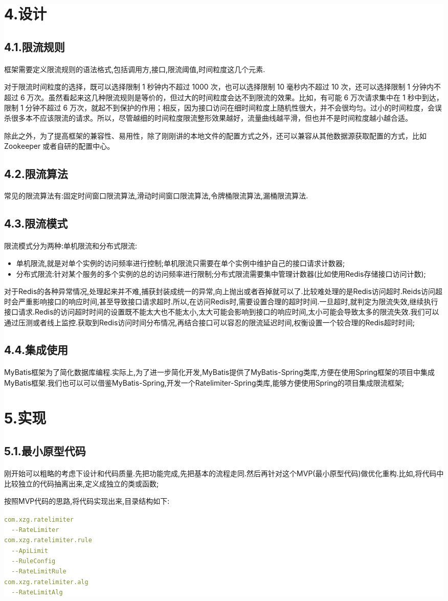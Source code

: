 # 4.设计

## 4.1.限流规则

框架需要定义限流规则的语法格式,包括调用方,接口,限流阈值,时间粒度这几个元素.

对于限流时间粒度的选择，既可以选择限制 1 秒钟内不超过 1000 次，也可以选择限制 10 毫秒内不超过 10 次，还可以选择限制 1 分钟内不超过 6 万次。虽然看起来这几种限流规则是等价的，但过大的时间粒度会达不到限流的效果。比如，有可能 6 万次请求集中在 1 秒中到达，限制 1 分钟不超过 6 万次，就起不到保护的作用；相反，因为接口访问在细时间粒度上随机性很大，并不会很均匀。过小的时间粒度，会误杀很多本不应该限流的请求。所以，尽管越细的时间粒度限流整形效果越好，流量曲线越平滑，但也并不是时间粒度越小越合适。

除此之外，为了提高框架的兼容性、易用性，除了刚刚讲的本地文件的配置方式之外，还可以兼容从其他数据源获取配置的方式，比如 Zookeeper 或者自研的配置中心。

## 4.2.限流算法

常见的限流算法有:固定时间窗口限流算法,滑动时间窗口限流算法,令牌桶限流算法,漏桶限流算法.

## 4.3.限流模式

限流模式分为两种:单机限流和分布式限流:

* 单机限流,就是对单个实例的访问频率进行控制;单机限流只需要在单个实例中维护自己的接口请求计数器;
* 分布式限流:针对某个服务的多个实例的总的访问频率进行限制;分布式限流需要集中管理计数器(比如使用Redis存储接口访问计数);

对于Redis的各种异常情况,处理起来并不难,捕获封装成统一的异常,向上抛出或者吞掉就可以了.比较难处理的是Redis访问超时.Reids访问超时会严重影响接口的响应时间,甚至导致接口请求超时.所以,在访问Redis时,需要设置合理的超时时间.一旦超时,就判定为限流失效,继续执行接口请求.Redis的访问超时时间的设置既不能太大也不能太小,太大可能会影响到接口的响应时间,太小可能会导致太多的限流失效.我们可以通过压测或者线上监控.获取到Redis访问时间分布情况,再结合接口可以容忍的限流延迟时间,权衡设置一个较合理的Redis超时时间;

## 4.4.集成使用

MyBatis框架为了简化数据库编程.实际上,为了进一步简化开发,MyBatis提供了MyBatis-Spring类库,方便在使用Spring框架的项目中集成MyBatis框架.我们也可以可以借鉴MyBatis-Spring,开发一个Ratelimiter-Spring类库,能够方便使用Spring的项目集成限流框架;

# 5.实现

## 5.1.最小原型代码

刚开始可以粗略的考虑下设计和代码质量.先把功能完成,先把基本的流程走同.然后再针对这个MVP(最小原型代码)做优化重构.比如,将代码中比较独立的代码抽离出来,定义成独立的类或函数;

按照MVP代码的思路,将代码实现出来,目录结构如下:

~~~yaml
com.xzg.ratelimiter
  --RateLimiter
com.xzg.ratelimiter.rule
  --ApiLimit
  --RuleConfig
  --RateLimitRule
com.xzg.ratelimiter.alg
  --RateLimitAlg
~~~

